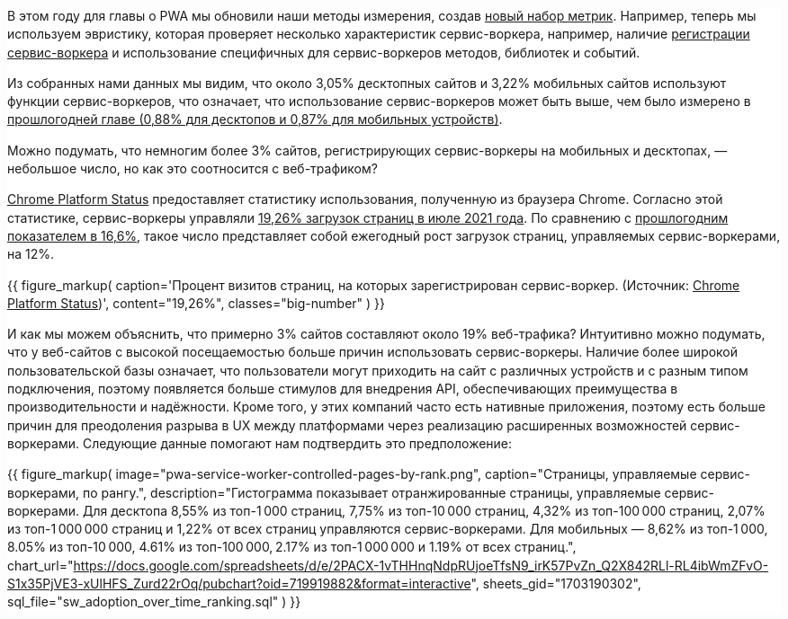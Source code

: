 В этом году для главы о PWA мы обновили наши методы измерения, создав <a hreflang="en" href="https://github.com/HTTPArchive/legacy.httparchive.org/blob/master/custom_metrics/pwa.js">новый набор метрик</a>. Например, теперь мы используем эвристику, которая проверяет несколько характеристик сервис-воркера, например, наличие [регистрации сервис-воркера](https://developer.mozilla.org/en-US/docs/Web/API/ServiceWorkerRegistration) и использование специфичных для сервис-воркеров методов, библиотек и событий.

Из собранных нами данных мы видим, что около 3,05% десктопных сайтов и 3,22% мобильных сайтов используют функции сервис-воркеров, что означает, что использование сервис-воркеров может быть выше, чем было измерено в <a hreflang="en" href="https://almanac.httparchive.org/en/2020/pwa#service-worker-usage">прошлогодней главе (0,88% для десктопов и 0,87% для мобильных устройств)</a>.

Можно подумать, что немногим более 3% сайтов, регистрирующих сервис-воркеры на мобильных и десктопах, — небольшое число, но как это соотносится с веб-трафиком?

<a hreflang="en" href="https://www.chromestatus.com/features">Chrome Platform Status</a> предоставляет статистику использования, полученную из браузера Chrome. Согласно этой статистике, сервис-воркеры управляли <a hreflang="en" href="https://www.chromestatus.com/metrics/feature/timeline/popularity/990">19,26% загрузок страниц в июле 2021 года</a>. По сравнению с <a hreflang="en" href="../2020/pwa#service-worker-usage">прошлогодним показателем в 16,6%</a>, такое число представляет собой ежегодный рост загрузок страниц, управляемых сервис-воркерами, на 12%.

{{ figure_markup(
  caption='Процент визитов страниц, на которых зарегистрирован сервис-воркер. (Источник: <a hreflang="en" href="https://www.chromestatus.com/metrics/feature/timeline/popularity/990">Chrome Platform Status</a>)',
  content="19,26%",
  classes="big-number"
)
}}

И как мы можем объяснить, что примерно 3% сайтов составляют около 19% веб-трафика? Интуитивно можно подумать, что у веб-сайтов с высокой посещаемостью больше причин использовать сервис-воркеры. Наличие более широкой пользовательской базы означает, что пользователи могут приходить на сайт с различных устройств и с разным типом подключения, поэтому появляется больше стимулов для внедрения API, обеспечивающих преимущества в производительности и надёжности. Кроме того, у этих компаний часто есть нативные приложения, поэтому есть больше причин для преодоления разрыва в UX между платформами через реализацию расширенных возможностей сервис-воркерами. Следующие данные помогают нам подтвердить это предположение:

{{ figure_markup(
  image="pwa-service-worker-controlled-pages-by-rank.png",
  caption="Страницы, управляемые сервис-воркерами, по рангу.",
  description="Гистограмма показывает отранжированные страницы, управляемые сервис-воркерами. Для десктопа 8,55% из топ-1 000 страниц, 7,75% из топ-10 000 страниц, 4,32% из топ-100 000 страниц, 2,07% из топ-1 000 000 страниц и 1,22% от всех страниц управляются сервис-воркерами. Для мобильных — 8,62% из топ-1 000, 8.05% из топ-10 000, 4.61% из топ-100 000, 2.17% из топ-1 000 000 и 1.19% от всех страниц.", chart_url="https://docs.google.com/spreadsheets/d/e/2PACX-1vTHHnqNdpRUjoeTfsN9_irK57PvZn_Q2X842RLl-RL4ibWmZFvO-S1x35PjVE3-xUlHFS_Zurd22rOq/pubchart?oid=719919882&format=interactive",
  sheets_gid="1703190302",
  sql_file="sw_adoption_over_time_ranking.sql"
  )
}}
